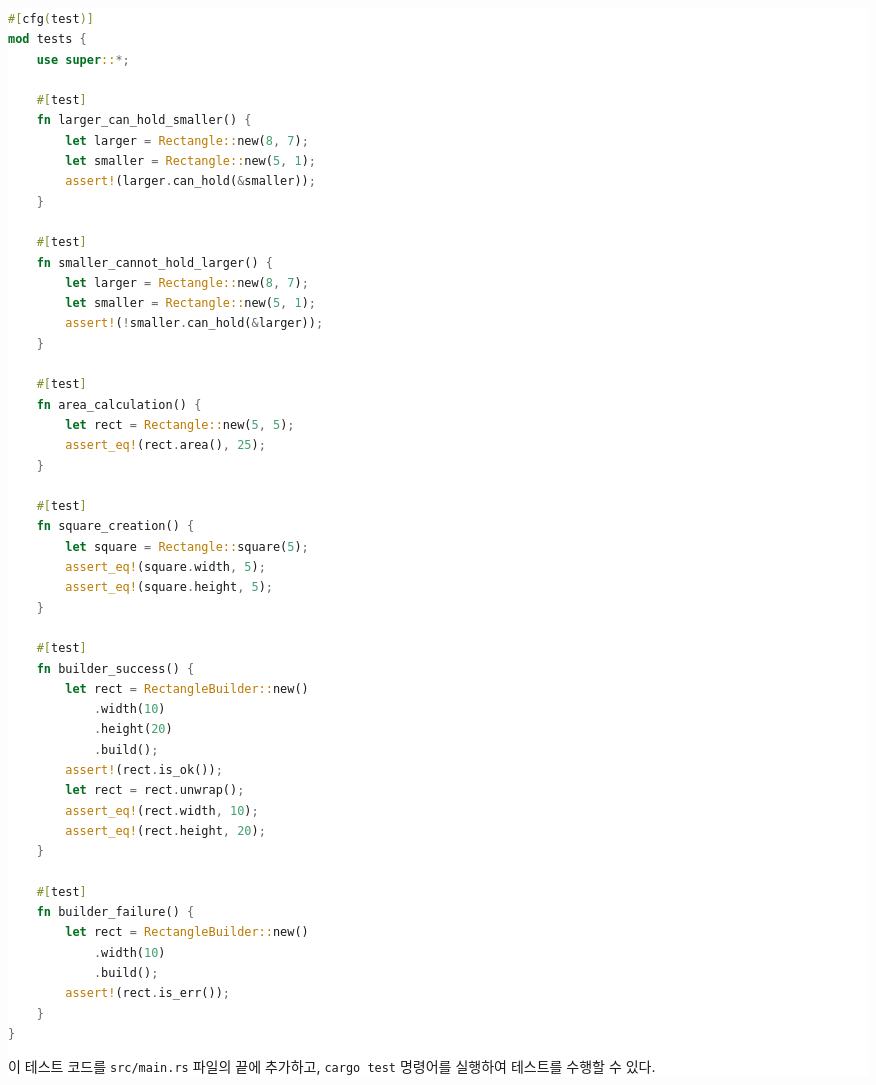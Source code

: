 
```rust
#[cfg(test)]
mod tests {
    use super::*;

    #[test]
    fn larger_can_hold_smaller() {
        let larger = Rectangle::new(8, 7);
        let smaller = Rectangle::new(5, 1);
        assert!(larger.can_hold(&smaller));
    }

    #[test]
    fn smaller_cannot_hold_larger() {
        let larger = Rectangle::new(8, 7);
        let smaller = Rectangle::new(5, 1);
        assert!(!smaller.can_hold(&larger));
    }

    #[test]
    fn area_calculation() {
        let rect = Rectangle::new(5, 5);
        assert_eq!(rect.area(), 25);
    }

    #[test]
    fn square_creation() {
        let square = Rectangle::square(5);
        assert_eq!(square.width, 5);
        assert_eq!(square.height, 5);
    }

    #[test]
    fn builder_success() {
        let rect = RectangleBuilder::new()
            .width(10)
            .height(20)
            .build();
        assert!(rect.is_ok());
        let rect = rect.unwrap();
        assert_eq!(rect.width, 10);
        assert_eq!(rect.height, 20);
    }

    #[test]
    fn builder_failure() {
        let rect = RectangleBuilder::new()
            .width(10)
            .build();
        assert!(rect.is_err());
    }
}
```

이 테스트 코드를 `src/main.rs` 파일의 끝에 추가하고, `cargo test` 명령어를 실행하여 테스트를 수행할 수 있다.
